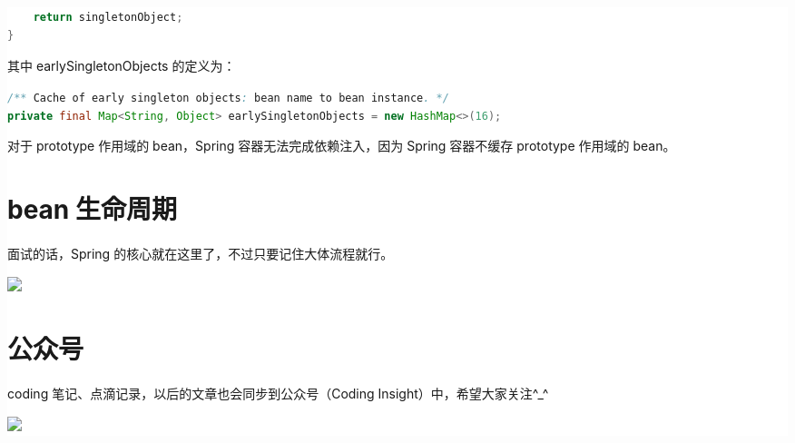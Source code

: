 ```java
	return singletonObject;
}
```

其中 earlySingletonObjects 的定义为：

```java
/** Cache of early singleton objects: bean name to bean instance. */
private final Map<String, Object> earlySingletonObjects = new HashMap<>(16);
```

对于 prototype 作用域的 bean，Spring 容器无法完成依赖注入，因为 Spring 容器不缓存 prototype 作用域的 bean。

# bean 生命周期

面试的话，Spring 的核心就在这里了，不过只要记住大体流程就行。

![](http://yano.oss-cn-beijing.aliyuncs.com/2019-09-25-142459.jpg)


# 公众号

coding 笔记、点滴记录，以后的文章也会同步到公众号（Coding Insight）中，希望大家关注^_^

![](http://yano.oss-cn-beijing.aliyuncs.com/2019-07-29-qrcode_for_gh_a26ce4572791_258.jpg)





